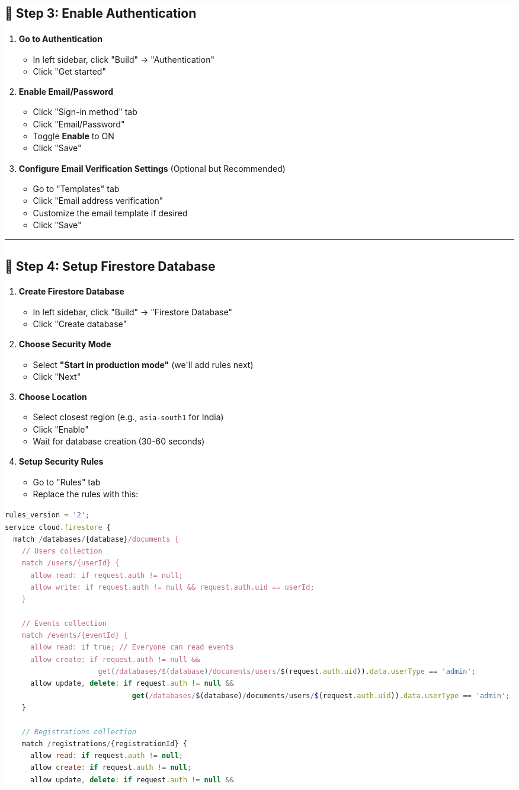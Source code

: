 ## 🔐 **Step 3: Enable Authentication**

1. **Go to Authentication**
   - In left sidebar, click "Build" → "Authentication"
   - Click "Get started"

2. **Enable Email/Password**
   - Click "Sign-in method" tab
   - Click "Email/Password"
   - Toggle **Enable** to ON
   - Click "Save"

3. **Configure Email Verification Settings** (Optional but Recommended)
   - Go to "Templates" tab
   - Click "Email address verification"
   - Customize the email template if desired
   - Click "Save"

---

## 💾 **Step 4: Setup Firestore Database**

1. **Create Firestore Database**
   - In left sidebar, click "Build" → "Firestore Database"
   - Click "Create database"

2. **Choose Security Mode**
   - Select **"Start in production mode"** (we'll add rules next)
   - Click "Next"

3. **Choose Location**
   - Select closest region (e.g., `asia-south1` for India)
   - Click "Enable"
   - Wait for database creation (30-60 seconds)

4. **Setup Security Rules**
   - Go to "Rules" tab
   - Replace the rules with this:

```javascript
rules_version = '2';
service cloud.firestore {
  match /databases/{database}/documents {
    // Users collection
    match /users/{userId} {
      allow read: if request.auth != null;
      allow write: if request.auth != null && request.auth.uid == userId;
    }
    
    // Events collection
    match /events/{eventId} {
      allow read: if true; // Everyone can read events
      allow create: if request.auth != null && 
                      get(/databases/$(database)/documents/users/$(request.auth.uid)).data.userType == 'admin';
      allow update, delete: if request.auth != null && 
                              get(/databases/$(database)/documents/users/$(request.auth.uid)).data.userType == 'admin';
    }
    
    // Registrations collection
    match /registrations/{registrationId} {
      allow read: if request.auth != null;
      allow create: if request.auth != null;
      allow update, delete: if request.auth != null && 
```